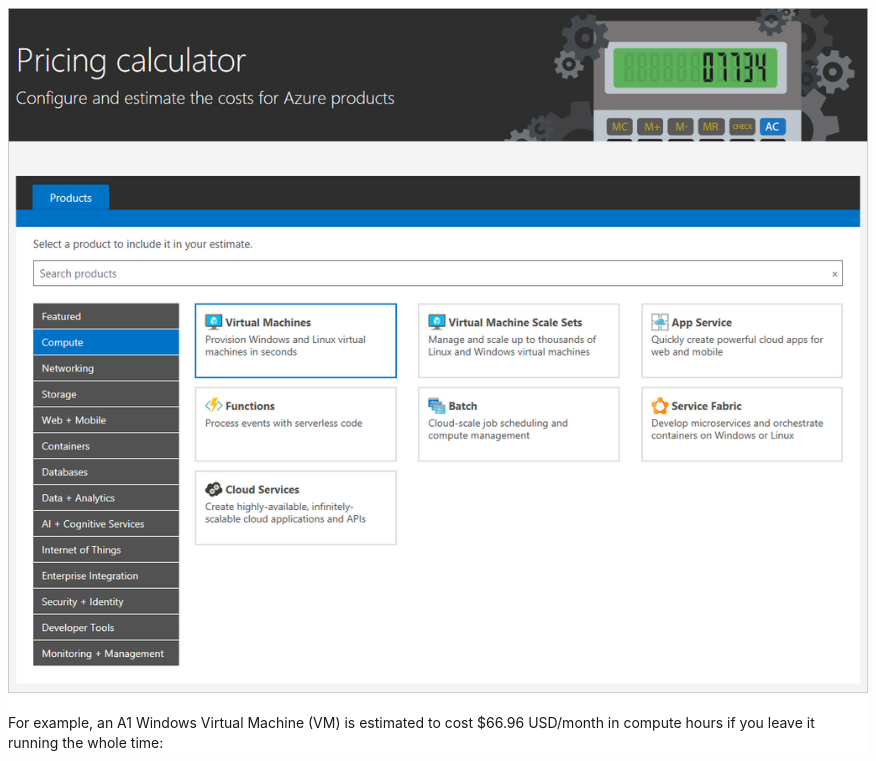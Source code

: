 ![Screenshot of the pricing calculator menu](./media/billing-getting-started/pricing-calc.png)

For example, an A1 Windows Virtual Machine (VM) is estimated to cost $66.96 USD/month in compute hours if you leave it running the whole time:
